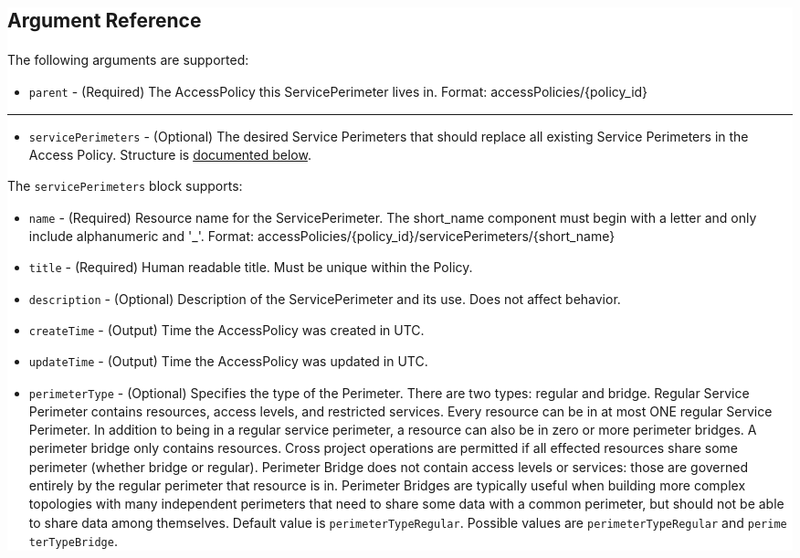 ## Argument Reference

The following arguments are supported:

* `parent` -
  (Required)
  The AccessPolicy this ServicePerimeter lives in.
  Format: accessPolicies/{policy\_id}

***

* `servicePerimeters` -
  (Optional)
  The desired Service Perimeters that should replace all existing Service Perimeters in the Access Policy.
  Structure is [documented below](#nested_service_perimeters).

<a name="nested_service_perimeters"></a>The `servicePerimeters` block supports:

*   `name` -
    (Required)
    Resource name for the ServicePerimeter. The short\_name component must
    begin with a letter and only include alphanumeric and '\_'.
    Format: accessPolicies/{policy\_id}/servicePerimeters/{short\_name}

*   `title` -
    (Required)
    Human readable title. Must be unique within the Policy.

*   `description` -
    (Optional)
    Description of the ServicePerimeter and its use. Does not affect
    behavior.

*   `createTime` -
    (Output)
    Time the AccessPolicy was created in UTC.

*   `updateTime` -
    (Output)
    Time the AccessPolicy was updated in UTC.

*   `perimeterType` -
    (Optional)
    Specifies the type of the Perimeter. There are two types: regular and
    bridge. Regular Service Perimeter contains resources, access levels,
    and restricted services. Every resource can be in at most
    ONE regular Service Perimeter.
    In addition to being in a regular service perimeter, a resource can also
    be in zero or more perimeter bridges. A perimeter bridge only contains
    resources. Cross project operations are permitted if all effected
    resources share some perimeter (whether bridge or regular). Perimeter
    Bridge does not contain access levels or services: those are governed
    entirely by the regular perimeter that resource is in.
    Perimeter Bridges are typically useful when building more complex
    topologies with many independent perimeters that need to share some data
    with a common perimeter, but should not be able to share data among
    themselves.
    Default value is `perimeterTypeRegular`.
    Possible values are `perimeterTypeRegular` and `perimeterTypeBridge`.
